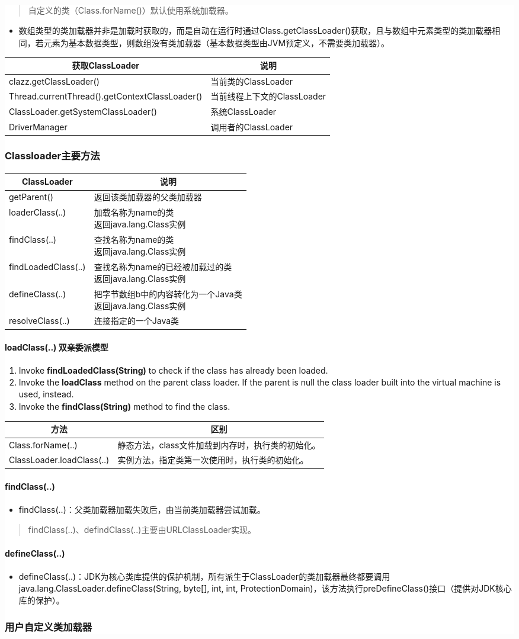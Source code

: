 > 自定义的类（Class.forName()）默认使用系统加载器。

- 数组类型的类加载器并非是加载时获取的，而是自动在运行时通过Class.getClassLoader()获取，且与数组中元素类型的类加载器相同，若元素为基本数据类型，则数组没有类加载器（基本数据类型由JVM预定义，不需要类加载器）。

| 获取ClassLoader                                | 说明                        |
| ---------------------------------------------- | --------------------------- |
| clazz.getClassLoader()                         | 当前类的ClassLoader         |
| Thread.currentThread().getContextClassLoader() | 当前线程上下文的ClassLoader |
| ClassLoader.getSystemClassLoader()             | 系统ClassLoader             |
| DriverManager                                  | 调用者的ClassLoader         |

### Classloader主要方法

| ClassLoader         | 说明                                                         |
| ------------------- | ------------------------------------------------------------ |
| getParent()         | 返回该类加载器的父类加载器                                   |
| loaderClass(..)     | 加载名称为name的类<br />返回java.lang.Class实例              |
| findClass(..)       | 查找名称为name的类<br />返回java.lang.Class实例              |
| findLoadedClass(..) | 查找名称为name的已经被加载过的类<br />返回java.lang.Class实例 |
| defineClass(..)     | 把字节数组b中的内容转化为一个Java类<br />返回java.lang.Class实例 |
| resolveClass(..)    | 连接指定的一个Java类                                         |

#### loadClass(..) 双亲委派模型

1. Invoke **findLoadedClass(String)** to check if the class has already been loaded.
2. Invoke the **loadClass** method on the parent class loader. If the parent is null the class loader built into the virtual machine is used, instead.
3. Invoke the **findClass(String)** method to find the class.

| 方法                      | 区别                                              |
| ------------------------- | ------------------------------------------------- |
| Class.forName(..)         | 静态方法，class文件加载到内存时，执行类的初始化。 |
| ClassLoader.loadClass(..) | 实例方法，指定类第一次使用时，执行类的初始化。    |

#### findClass(..)

- findClass(..)：父类加载器加载失败后，由当前类加载器尝试加载。

> findClass(..)、defindClass(..)主要由URLClassLoader实现。

#### defineClass(..)

- defineClass(..)：JDK为核心类库提供的保护机制，所有派生于ClassLoader的类加载器最终都要调用java\.lang\.ClassLoader\.defineClass(String, byte\[\], int, int, ProtectionDomain\)，该方法执行preDefineClass()接口（提供对JDK核心库的保护）。

### 用户自定义类加载器
